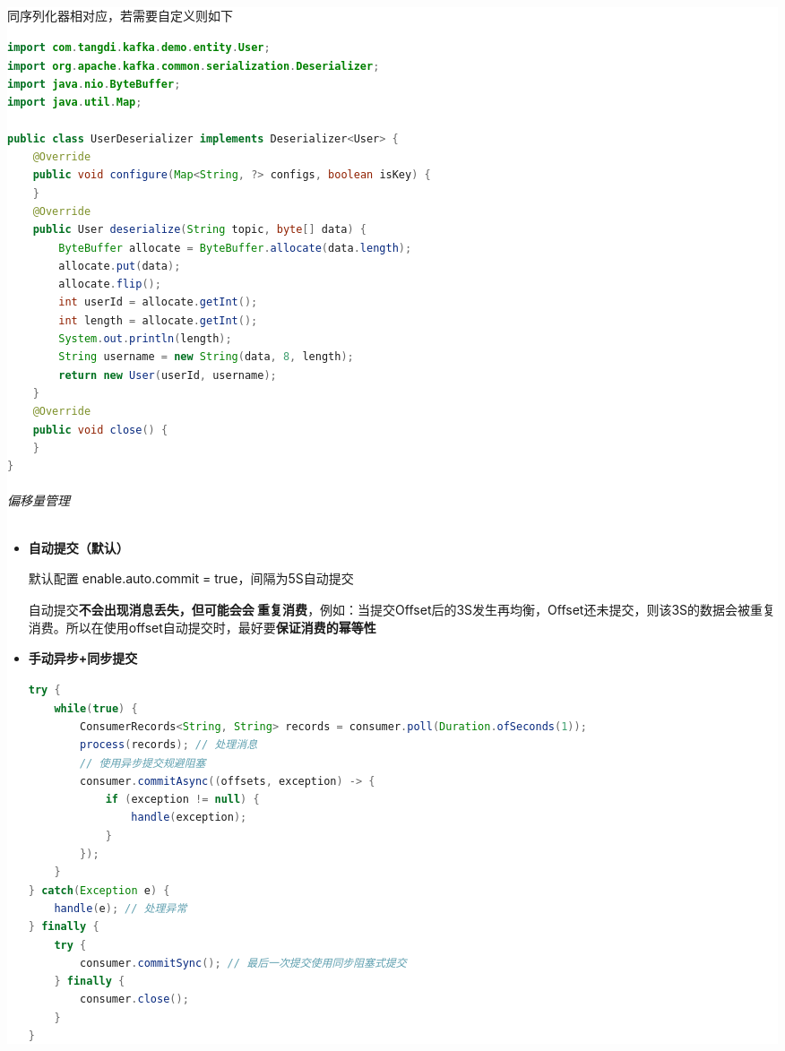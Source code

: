 同序列化器相对应，若需要自定义则如下

```java
import com.tangdi.kafka.demo.entity.User;
import org.apache.kafka.common.serialization.Deserializer;
import java.nio.ByteBuffer;
import java.util.Map;

public class UserDeserializer implements Deserializer<User> {
    @Override
    public void configure(Map<String, ?> configs, boolean isKey) {
    }
    @Override
    public User deserialize(String topic, byte[] data) {
        ByteBuffer allocate = ByteBuffer.allocate(data.length);
        allocate.put(data);
        allocate.flip();
        int userId = allocate.getInt();
        int length = allocate.getInt();
        System.out.println(length);
        String username = new String(data, 8, length);
        return new User(userId, username);
    }
    @Override
    public void close() {
    }
}
```

###### 偏移量管理

- **自动提交（默认）**

  默认配置 enable.auto.commit = true，间隔为5S自动提交

  ⾃动提交**不会出现消息丢失，但可能会会 重复消费**，例如：当提交Offset后的3S发生再均衡，Offset还未提交，则该3S的数据会被重复消费。所以在使用offset自动提交时，最好要**保证消费的幂等性**

- **手动异步+同步提交**

  ```java
  try {
      while(true) {
          ConsumerRecords<String, String> records = consumer.poll(Duration.ofSeconds(1));
          process(records); // 处理消息
          // 使⽤异步提交规避阻塞
          consumer.commitAsync((offsets, exception) -> {
              if (exception != null) {
                  handle(exception);
              }
          });
      }
  } catch(Exception e) {
      handle(e); // 处理异常
  } finally {
      try {
          consumer.commitSync(); // 最后⼀次提交使⽤同步阻塞式提交
      } finally {
          consumer.close();
      }
  }
  ```
